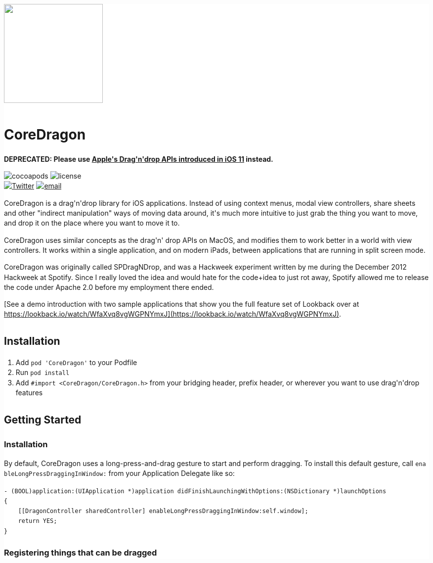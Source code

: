 <img src="Resources/logo.png" width="200" height="200">

# CoreDragon

**DEPRECATED: Please use [Apple's Drag'n'drop APIs introduced in iOS 11](https://developer.apple.com/ios/drag-and-drop/) instead.**

![cocoapods](https://img.shields.io/cocoapods/v/CoreDragon.svg) ![license](https://img.shields.io/cocoapods/l/CoreDragon.svg) <br />[![Twitter](https://img.shields.io/badge/twitter-@nevyn-blue.svg)](http://twitter.com/nevyn) [![email](https://img.shields.io/badge/email-nevyn.jpg@gmail.com-lightgrey.svg)](mailto:nevyn.jpg@gmail.com)

CoreDragon is a drag'n'drop library for iOS applications. Instead of using context menus, modal view controllers, share sheets and other "indirect manipulation" ways of moving data around, it's much more intuitive to just grab the thing you want to move, and drop it on the place where you want to move it to.

CoreDragon uses similar concepts as the drag'n' drop APIs on MacOS, and modifies them to work better in a world with view controllers. It works within a single application, and on modern iPads, between applications that are running in split screen mode.

CoreDragon was originally called SPDragNDrop, and was a Hackweek experiment written by me during the December 2012 Hackweek at Spotify. Since I really loved the idea and would hate for the code+idea to just rot away, Spotify allowed me to release the code under Apache 2.0 before my employment there ended.

[See a demo introduction with two sample applications that show you the full feature set of Lookback over at https://lookback.io/watch/WfaXvq8vgWGPNYmxJ](https://lookback.io/watch/WfaXvq8vgWGPNYmxJ).

## Installation


1. Add `pod 'CoreDragon'` to your Podfile
2. Run `pod install`
3. Add `#import <CoreDragon/CoreDragon.h>` from your bridging header, prefix header, or wherever you want to use drag'n'drop features

## Getting Started

### Installation
By default, CoreDragon uses a long-press-and-drag gesture to start and perform dragging. To install this default gesture, call `enableLongPressDraggingInWindow:` from your Application Delegate like so:

```objc
- (BOOL)application:(UIApplication *)application didFinishLaunchingWithOptions:(NSDictionary *)launchOptions
{
	[[DragonController sharedController] enableLongPressDraggingInWindow:self.window];
    return YES;
}
```

### Registering things that can be dragged
